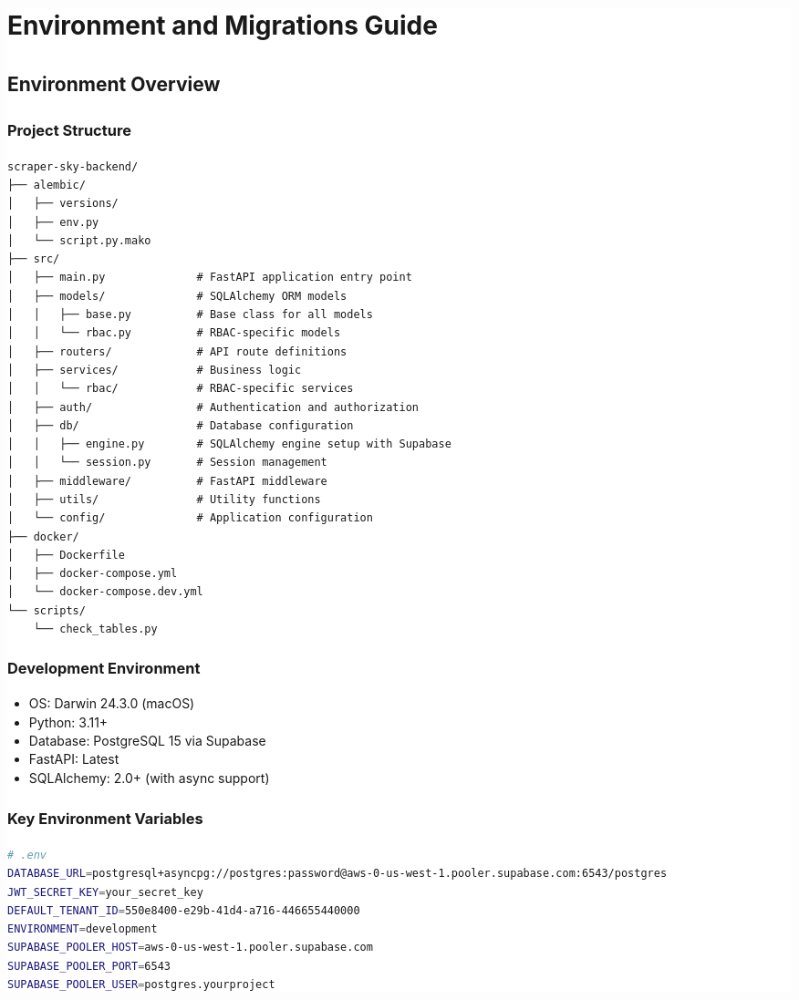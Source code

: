 # Environment and Migrations Guide

## Environment Overview

### Project Structure

```
scraper-sky-backend/
├── alembic/
│   ├── versions/
│   ├── env.py
│   └── script.py.mako
├── src/
│   ├── main.py              # FastAPI application entry point
│   ├── models/              # SQLAlchemy ORM models
│   │   ├── base.py          # Base class for all models
│   │   └── rbac.py          # RBAC-specific models
│   ├── routers/             # API route definitions
│   ├── services/            # Business logic
│   │   └── rbac/            # RBAC-specific services
│   ├── auth/                # Authentication and authorization
│   ├── db/                  # Database configuration
│   │   ├── engine.py        # SQLAlchemy engine setup with Supabase
│   │   └── session.py       # Session management
│   ├── middleware/          # FastAPI middleware
│   ├── utils/               # Utility functions
│   └── config/              # Application configuration
├── docker/
│   ├── Dockerfile
│   ├── docker-compose.yml
│   └── docker-compose.dev.yml
└── scripts/
    └── check_tables.py
```

### Development Environment

- OS: Darwin 24.3.0 (macOS)
- Python: 3.11+
- Database: PostgreSQL 15 via Supabase
- FastAPI: Latest
- SQLAlchemy: 2.0+ (with async support)

### Key Environment Variables

```bash
# .env
DATABASE_URL=postgresql+asyncpg://postgres:password@aws-0-us-west-1.pooler.supabase.com:6543/postgres
JWT_SECRET_KEY=your_secret_key
DEFAULT_TENANT_ID=550e8400-e29b-41d4-a716-446655440000
ENVIRONMENT=development
SUPABASE_POOLER_HOST=aws-0-us-west-1.pooler.supabase.com
SUPABASE_POOLER_PORT=6543
SUPABASE_POOLER_USER=postgres.yourproject
```
